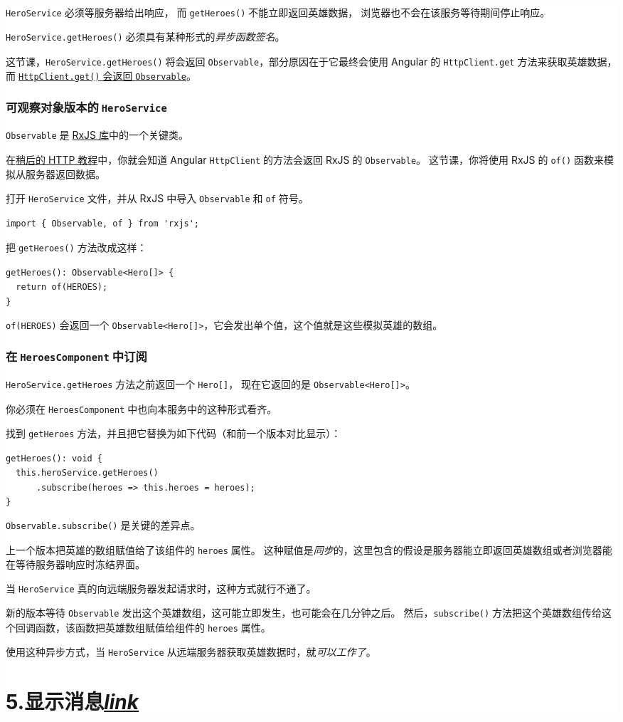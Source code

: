 `HeroService` 必须等服务器给出响应， 而 `getHeroes()` 不能立即返回英雄数据， 浏览器也不会在该服务等待期间停止响应。

`HeroService.getHeroes()` 必须具有某种形式的*异步函数签名*。

这节课，`HeroService.getHeroes()` 将会返回 `Observable`，部分原因在于它最终会使用 Angular 的 `HttpClient.get` 方法来获取英雄数据，而 [`HttpClient.get()` 会返回 `Observable`](https://angular.cn/guide/http)。

### 可观察对象版本的 `HeroService`

`Observable` 是 [RxJS 库](http://reactivex.io/rxjs/)中的一个关键类。

在[稍后的 HTTP 教程](https://angular.cn/tutorial/toh-pt6)中，你就会知道 Angular `HttpClient` 的方法会返回 RxJS 的 `Observable`。 这节课，你将使用 RxJS 的 `of()` 函数来模拟从服务器返回数据。

打开 `HeroService` 文件，并从 RxJS 中导入 `Observable` 和 `of` 符号。

```
import { Observable, of } from 'rxjs';
```

把 `getHeroes()` 方法改成这样：

```
getHeroes(): Observable<Hero[]> {
  return of(HEROES);
}
```

`of(HEROES)` 会返回一个 `Observable<Hero[]>`，它会发出单个值，这个值就是这些模拟英雄的数组。

### 在 `HeroesComponent` 中订阅

`HeroService.getHeroes` 方法之前返回一个 `Hero[]`， 现在它返回的是 `Observable<Hero[]>`。

你必须在 `HeroesComponent` 中也向本服务中的这种形式看齐。

找到 `getHeroes` 方法，并且把它替换为如下代码（和前一个版本对比显示）：

```
getHeroes(): void {
  this.heroService.getHeroes()
      .subscribe(heroes => this.heroes = heroes);
}
```

`Observable.subscribe()` 是关键的差异点。

上一个版本把英雄的数组赋值给了该组件的 `heroes` 属性。 这种赋值是*同步*的，这里包含的假设是服务器能立即返回英雄数组或者浏览器能在等待服务器响应时冻结界面。

当 `HeroService` 真的向远端服务器发起请求时，这种方式就行不通了。

新的版本等待 `Observable` 发出这个英雄数组，这可能立即发生，也可能会在几分钟之后。 然后，`subscribe()` 方法把这个英雄数组传给这个回调函数，该函数把英雄数组赋值给组件的 `heroes` 属性。

使用这种异步方式，当 `HeroService` 从远端服务器获取英雄数据时，就*可以工作了*。

# 5.显示消息[*link*](https://angular.cn/tutorial/toh-pt4#show-messages)

